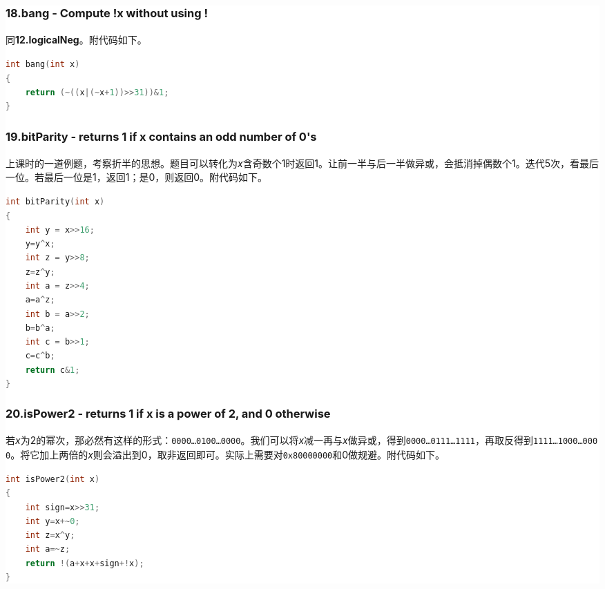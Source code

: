 ### 18.bang - Compute !x without using !

同**12.logicalNeg**。附代码如下。

~~~c
int bang(int x) 
{
  	return (~((x|(~x+1))>>31))&1;
}
~~~

### 19.bitParity - returns 1 if x contains an odd number of 0's

上课时的一道例题，考察折半的思想。题目可以转化为$x$含奇数个$1$时返回$1$。让前一半与后一半做异或，会抵消掉偶数个$1$。迭代$5$次，看最后一位。若最后一位是$1$，返回$1$；是$0$，则返回$0$。附代码如下。

~~~c
int bitParity(int x) 
{
	int y = x>>16;
	y=y^x;
	int z = y>>8;
	z=z^y;
	int a = z>>4;
	a=a^z;
	int b = a>>2;
	b=b^a;
	int c = b>>1;
	c=c^b;
	return c&1;
}
~~~

### 20.isPower2 - returns 1 if x is a power of 2, and 0 otherwise

若$x$为$2$的幂次，那必然有这样的形式：<code>0000…0100…0000</code>。我们可以将$x$减一再与$x$做异或，得到<code>0000…0111…1111</code>，再取反得到<code>1111…1000…0000</code>。将它加上两倍的$x$则会溢出到0，取非返回即可。实际上需要对<code>0x80000000</code>和$0$做规避。附代码如下。

~~~c
int isPower2(int x) 
{
	int sign=x>>31;
	int y=x+~0;
	int z=x^y;
	int a=~z;
	return !(a+x+x+sign+!x);
}
~~~


